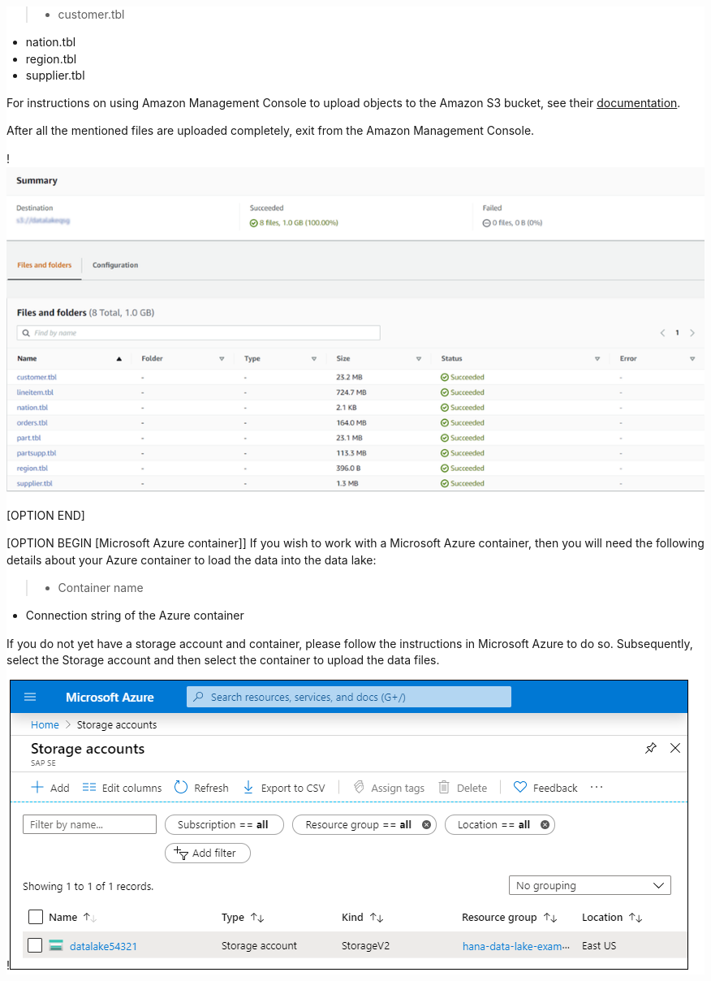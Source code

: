 >*	customer.tbl
*	nation.tbl
*	region.tbl
*	supplier.tbl

For instructions on using Amazon Management Console to upload objects to the Amazon S3 bucket, see their [documentation](https://docs.aws.amazon.com/AmazonS3/latest/userguide/upload-objects.html).

After all the mentioned files are uploaded completely, exit from the Amazon Management Console.

!![Amazon S3 Upload](ss-05-amazon-s3-upload.png)

[OPTION END]

[OPTION BEGIN [Microsoft Azure container]]
If you wish to work with a Microsoft Azure container, then you will need the following details about your Azure container to load the data into the data lake:

>* Container name
* Connection string of the Azure container

If you do not yet have a storage account and container, please follow the instructions in Microsoft Azure to do so. Subsequently, select the Storage account and then select the container to upload the data files.

!![MS Azure Storage Account](ss-07-ms-azure-storage-account.png)
